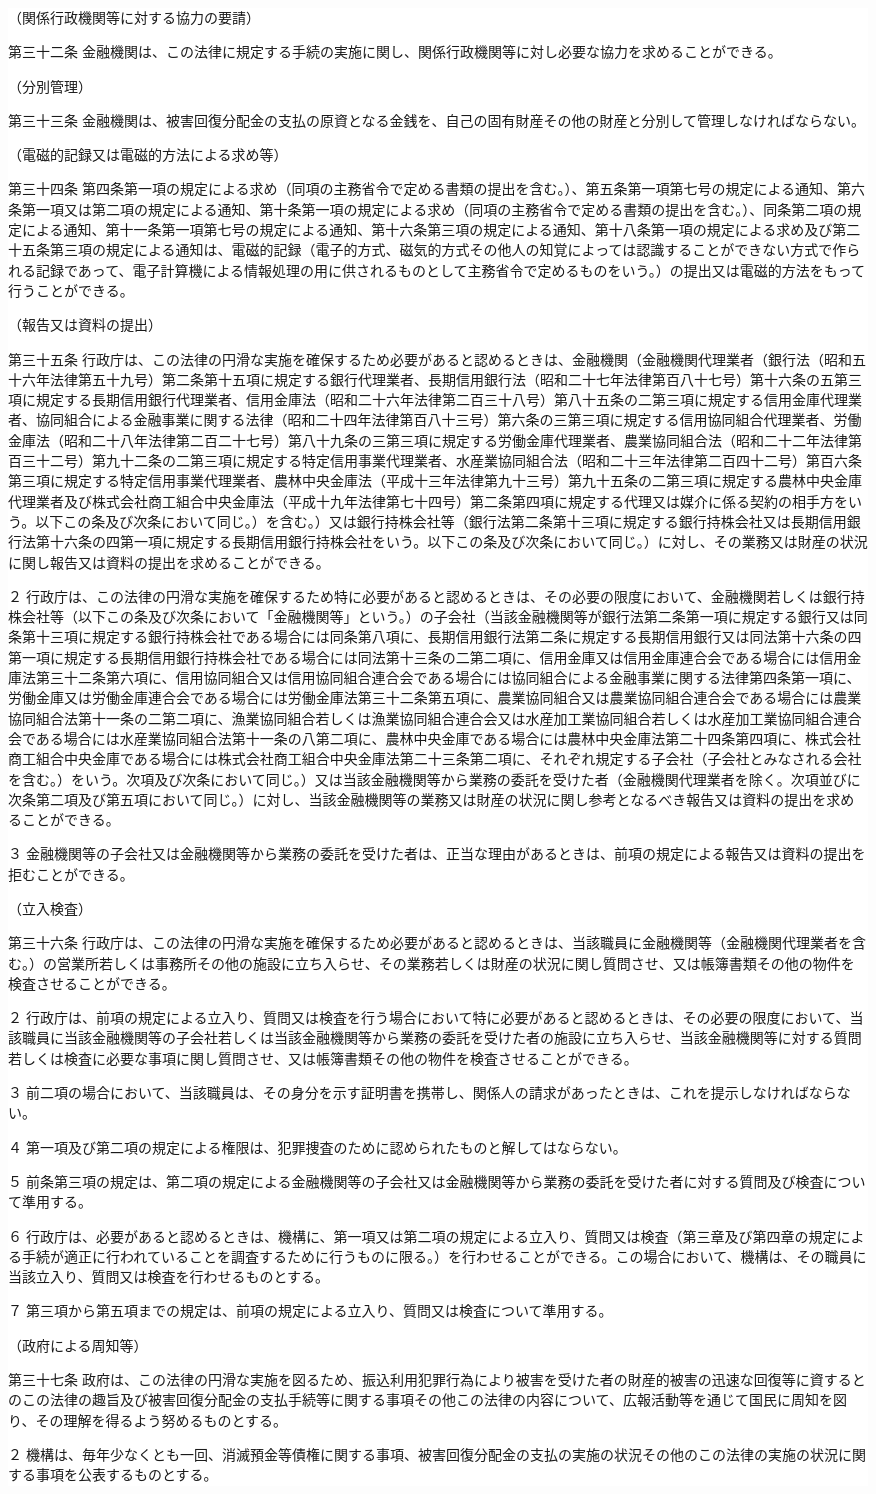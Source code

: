 （関係行政機関等に対する協力の要請）

第三十二条 金融機関は、この法律に規定する手続の実施に関し、関係行政機関等に対し必要な協力を求めることができる。

（分別管理）

第三十三条 金融機関は、被害回復分配金の支払の原資となる金銭を、自己の固有財産その他の財産と分別して管理しなければならない。

（電磁的記録又は電磁的方法による求め等）

第三十四条 第四条第一項の規定による求め（同項の主務省令で定める書類の提出を含む。）、第五条第一項第七号の規定による通知、第六条第一項又は第二項の規定による通知、第十条第一項の規定による求め（同項の主務省令で定める書類の提出を含む。）、同条第二項の規定による通知、第十一条第一項第七号の規定による通知、第十六条第三項の規定による通知、第十八条第一項の規定による求め及び第二十五条第三項の規定による通知は、電磁的記録（電子的方式、磁気的方式その他人の知覚によっては認識することができない方式で作られる記録であって、電子計算機による情報処理の用に供されるものとして主務省令で定めるものをいう。）の提出又は電磁的方法をもって行うことができる。

（報告又は資料の提出）

第三十五条 行政庁は、この法律の円滑な実施を確保するため必要があると認めるときは、金融機関（金融機関代理業者（銀行法（昭和五十六年法律第五十九号）第二条第十五項に規定する銀行代理業者、長期信用銀行法（昭和二十七年法律第百八十七号）第十六条の五第三項に規定する長期信用銀行代理業者、信用金庫法（昭和二十六年法律第二百三十八号）第八十五条の二第三項に規定する信用金庫代理業者、協同組合による金融事業に関する法律（昭和二十四年法律第百八十三号）第六条の三第三項に規定する信用協同組合代理業者、労働金庫法（昭和二十八年法律第二百二十七号）第八十九条の三第三項に規定する労働金庫代理業者、農業協同組合法（昭和二十二年法律第百三十二号）第九十二条の二第三項に規定する特定信用事業代理業者、水産業協同組合法（昭和二十三年法律第二百四十二号）第百六条第三項に規定する特定信用事業代理業者、農林中央金庫法（平成十三年法律第九十三号）第九十五条の二第三項に規定する農林中央金庫代理業者及び株式会社商工組合中央金庫法（平成十九年法律第七十四号）第二条第四項に規定する代理又は媒介に係る契約の相手方をいう。以下この条及び次条において同じ。）を含む。）又は銀行持株会社等（銀行法第二条第十三項に規定する銀行持株会社又は長期信用銀行法第十六条の四第一項に規定する長期信用銀行持株会社をいう。以下この条及び次条において同じ。）に対し、その業務又は財産の状況に関し報告又は資料の提出を求めることができる。

２ 行政庁は、この法律の円滑な実施を確保するため特に必要があると認めるときは、その必要の限度において、金融機関若しくは銀行持株会社等（以下この条及び次条において「金融機関等」という。）の子会社（当該金融機関等が銀行法第二条第一項に規定する銀行又は同条第十三項に規定する銀行持株会社である場合には同条第八項に、長期信用銀行法第二条に規定する長期信用銀行又は同法第十六条の四第一項に規定する長期信用銀行持株会社である場合には同法第十三条の二第二項に、信用金庫又は信用金庫連合会である場合には信用金庫法第三十二条第六項に、信用協同組合又は信用協同組合連合会である場合には協同組合による金融事業に関する法律第四条第一項に、労働金庫又は労働金庫連合会である場合には労働金庫法第三十二条第五項に、農業協同組合又は農業協同組合連合会である場合には農業協同組合法第十一条の二第二項に、漁業協同組合若しくは漁業協同組合連合会又は水産加工業協同組合若しくは水産加工業協同組合連合会である場合には水産業協同組合法第十一条の八第二項に、農林中央金庫である場合には農林中央金庫法第二十四条第四項に、株式会社商工組合中央金庫である場合には株式会社商工組合中央金庫法第二十三条第二項に、それぞれ規定する子会社（子会社とみなされる会社を含む。）をいう。次項及び次条において同じ。）又は当該金融機関等から業務の委託を受けた者（金融機関代理業者を除く。次項並びに次条第二項及び第五項において同じ。）に対し、当該金融機関等の業務又は財産の状況に関し参考となるべき報告又は資料の提出を求めることができる。

３ 金融機関等の子会社又は金融機関等から業務の委託を受けた者は、正当な理由があるときは、前項の規定による報告又は資料の提出を拒むことができる。

（立入検査）

第三十六条 行政庁は、この法律の円滑な実施を確保するため必要があると認めるときは、当該職員に金融機関等（金融機関代理業者を含む。）の営業所若しくは事務所その他の施設に立ち入らせ、その業務若しくは財産の状況に関し質問させ、又は帳簿書類その他の物件を検査させることができる。

２ 行政庁は、前項の規定による立入り、質問又は検査を行う場合において特に必要があると認めるときは、その必要の限度において、当該職員に当該金融機関等の子会社若しくは当該金融機関等から業務の委託を受けた者の施設に立ち入らせ、当該金融機関等に対する質問若しくは検査に必要な事項に関し質問させ、又は帳簿書類その他の物件を検査させることができる。

３ 前二項の場合において、当該職員は、その身分を示す証明書を携帯し、関係人の請求があったときは、これを提示しなければならない。

４ 第一項及び第二項の規定による権限は、犯罪捜査のために認められたものと解してはならない。

５ 前条第三項の規定は、第二項の規定による金融機関等の子会社又は金融機関等から業務の委託を受けた者に対する質問及び検査について準用する。

６ 行政庁は、必要があると認めるときは、機構に、第一項又は第二項の規定による立入り、質問又は検査（第三章及び第四章の規定による手続が適正に行われていることを調査するために行うものに限る。）を行わせることができる。この場合において、機構は、その職員に当該立入り、質問又は検査を行わせるものとする。

７ 第三項から第五項までの規定は、前項の規定による立入り、質問又は検査について準用する。

（政府による周知等）

第三十七条 政府は、この法律の円滑な実施を図るため、振込利用犯罪行為により被害を受けた者の財産的被害の迅速な回復等に資するとのこの法律の趣旨及び被害回復分配金の支払手続等に関する事項その他この法律の内容について、広報活動等を通じて国民に周知を図り、その理解を得るよう努めるものとする。

２ 機構は、毎年少なくとも一回、消滅預金等債権に関する事項、被害回復分配金の支払の実施の状況その他のこの法律の実施の状況に関する事項を公表するものとする。
